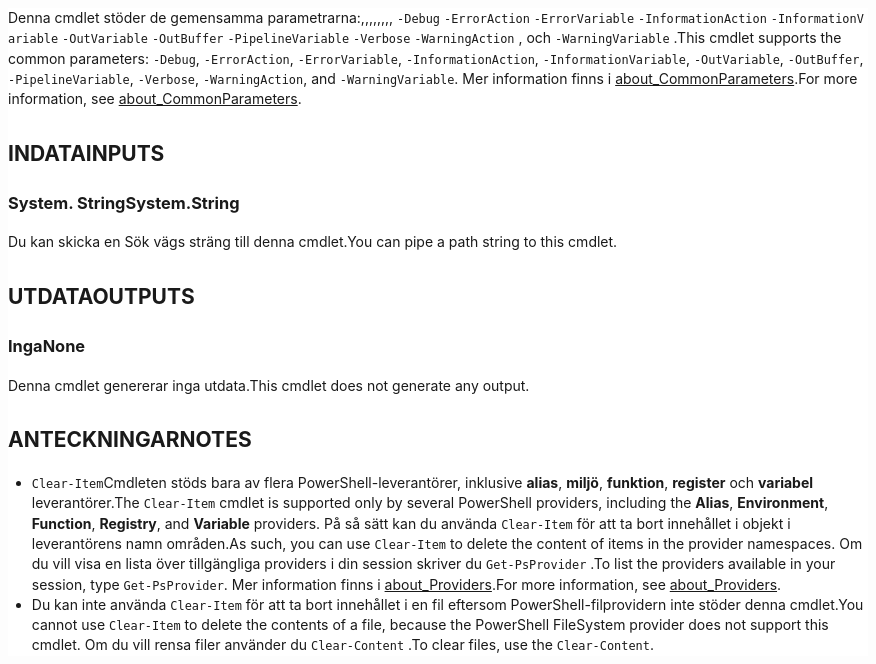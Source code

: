 <span data-ttu-id="20fa3-169">Denna cmdlet stöder de gemensamma parametrarna:,,,,,,,, `-Debug` `-ErrorAction` `-ErrorVariable` `-InformationAction` `-InformationVariable` `-OutVariable` `-OutBuffer` `-PipelineVariable` `-Verbose` `-WarningAction` , och `-WarningVariable` .</span><span class="sxs-lookup"><span data-stu-id="20fa3-169">This cmdlet supports the common parameters: `-Debug`, `-ErrorAction`, `-ErrorVariable`, `-InformationAction`, `-InformationVariable`, `-OutVariable`, `-OutBuffer`, `-PipelineVariable`, `-Verbose`, `-WarningAction`, and `-WarningVariable`.</span></span> <span data-ttu-id="20fa3-170">Mer information finns i [about_CommonParameters](../Microsoft.PowerShell.Core/About/about_CommonParameters.md).</span><span class="sxs-lookup"><span data-stu-id="20fa3-170">For more information, see [about_CommonParameters](../Microsoft.PowerShell.Core/About/about_CommonParameters.md).</span></span>

## <span data-ttu-id="20fa3-171">INDATA</span><span class="sxs-lookup"><span data-stu-id="20fa3-171">INPUTS</span></span>

### <span data-ttu-id="20fa3-172">System. String</span><span class="sxs-lookup"><span data-stu-id="20fa3-172">System.String</span></span>

<span data-ttu-id="20fa3-173">Du kan skicka en Sök vägs sträng till denna cmdlet.</span><span class="sxs-lookup"><span data-stu-id="20fa3-173">You can pipe a path string to this cmdlet.</span></span>

## <span data-ttu-id="20fa3-174">UTDATA</span><span class="sxs-lookup"><span data-stu-id="20fa3-174">OUTPUTS</span></span>

### <span data-ttu-id="20fa3-175">Inga</span><span class="sxs-lookup"><span data-stu-id="20fa3-175">None</span></span>

<span data-ttu-id="20fa3-176">Denna cmdlet genererar inga utdata.</span><span class="sxs-lookup"><span data-stu-id="20fa3-176">This cmdlet does not generate any output.</span></span>

## <span data-ttu-id="20fa3-177">ANTECKNINGAR</span><span class="sxs-lookup"><span data-stu-id="20fa3-177">NOTES</span></span>

- <span data-ttu-id="20fa3-178">`Clear-Item`Cmdleten stöds bara av flera PowerShell-leverantörer, inklusive **alias**, **miljö**, **funktion**, **register** och **variabel** leverantörer.</span><span class="sxs-lookup"><span data-stu-id="20fa3-178">The `Clear-Item` cmdlet is supported only by several PowerShell providers, including the **Alias**, **Environment**, **Function**, **Registry**, and **Variable** providers.</span></span> <span data-ttu-id="20fa3-179">På så sätt kan du använda `Clear-Item` för att ta bort innehållet i objekt i leverantörens namn områden.</span><span class="sxs-lookup"><span data-stu-id="20fa3-179">As such, you can use `Clear-Item` to delete the content of items in the provider namespaces.</span></span> <span data-ttu-id="20fa3-180">Om du vill visa en lista över tillgängliga providers i din session skriver du `Get-PsProvider` .</span><span class="sxs-lookup"><span data-stu-id="20fa3-180">To list the providers available in your session, type `Get-PsProvider`.</span></span> <span data-ttu-id="20fa3-181">Mer information finns i [about_Providers](../Microsoft.PowerShell.Core/About/about_Providers.md).</span><span class="sxs-lookup"><span data-stu-id="20fa3-181">For more information, see [about_Providers](../Microsoft.PowerShell.Core/About/about_Providers.md).</span></span>
- <span data-ttu-id="20fa3-182">Du kan inte använda `Clear-Item` för att ta bort innehållet i en fil eftersom PowerShell-filprovidern inte stöder denna cmdlet.</span><span class="sxs-lookup"><span data-stu-id="20fa3-182">You cannot use `Clear-Item` to delete the contents of a file, because the PowerShell FileSystem provider does not support this cmdlet.</span></span> <span data-ttu-id="20fa3-183">Om du vill rensa filer använder du `Clear-Content` .</span><span class="sxs-lookup"><span data-stu-id="20fa3-183">To clear files, use the `Clear-Content`.</span></span>
